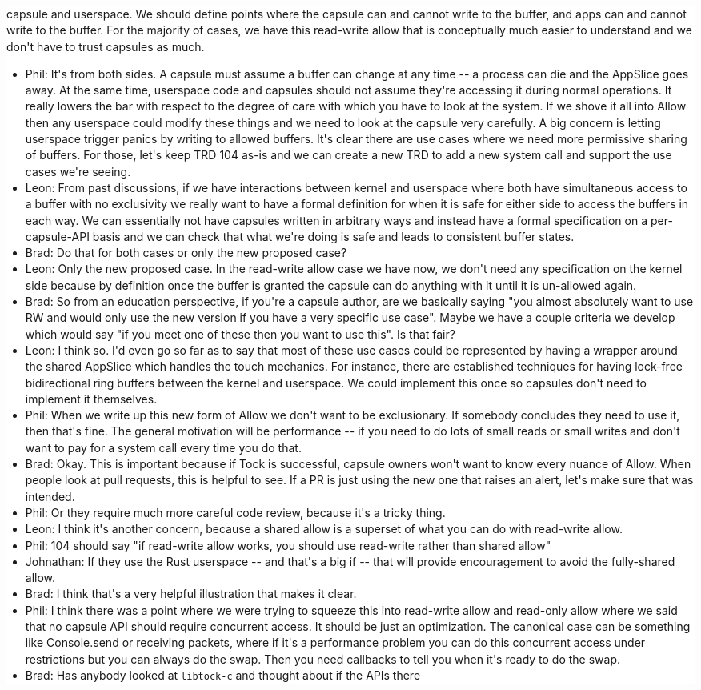    capsule and userspace. We should define points where the capsule can and
   cannot write to the buffer, and apps can and cannot write to the buffer. For
   the majority of cases, we have this read-write allow that is conceptually
   much easier to understand and we don't have to trust capsules as much.
 * Phil: It's from both sides. A capsule must assume a buffer can change at any
   time -- a process can die and the AppSlice goes away. At the same time,
   userspace code and capsules should not assume they're accessing it during
   normal operations. It really lowers the bar with respect to the degree of
   care with which you have to look at the system. If we shove it all into Allow
   then any userspace could modify these things and we need to look at the
   capsule very carefully. A big concern is letting userspace trigger panics by
   writing to allowed buffers. It's clear there are use cases where we need more
   permissive sharing of buffers. For those, let's keep TRD 104 as-is and we can
   create a new TRD to add a new system call and support the use cases we're
   seeing.
 * Leon: From past discussions, if we have interactions between kernel and
   userspace where both have simultaneous access to a buffer with no exclusivity
   we really want to have a formal definition for when it is safe for either
   side to access the buffers in each way. We can essentially not have capsules
   written in arbitrary ways and instead have a formal specification on a
   per-capsule-API basis and we can check that what we're doing is safe and
   leads to consistent buffer states.
 * Brad: Do that for both cases or only the new proposed case?
 * Leon: Only the new proposed case. In the read-write allow case we have now,
   we don't need any specification on the kernel side because by definition once
   the buffer is granted the capsule can do anything with it until it is
   un-allowed again.
 * Brad: So from an education perspective, if you're a capsule author, are we
   basically saying "you almost absolutely want to use RW and would only use the
   new version if you have a very specific use case". Maybe we have a couple
   criteria we develop which would say "if you meet one of these then you want
   to use this". Is that fair?
 * Leon: I think so. I'd even go so far as to say that most of these use cases
   could be represented by having a wrapper around the shared AppSlice which
   handles the touch mechanics. For instance, there are established techniques
   for having lock-free bidirectional ring buffers between the kernel and
   userspace. We could implement this once so capsules don't need to implement
   it themselves.
 * Phil: When we write up this new form of Allow we don't want to be
   exclusionary. If somebody concludes they need to use it, then that's fine.
   The general motivation will be performance -- if you need to do lots of small
   reads or small writes and don't want to pay for a system call every time you
   do that.
 * Brad: Okay. This is important because if Tock is successful, capsule owners
   won't want to know every nuance of Allow. When people look at pull requests,
   this is helpful to see. If a PR is just using the new one that raises an
   alert, let's make sure that was intended.
 * Phil: Or they require much more careful code review, because it's a tricky
   thing.
 * Leon: I think it's another concern, because a shared allow is a superset of
   what you can do with read-write allow.
 * Phil: 104 should say "if read-write allow works, you should use read-write
   rather than shared allow"
 * Johnathan: If they use the Rust userspace -- and that's a big if -- that will
   provide encouragement to avoid the fully-shared allow.
 * Brad: I think that's a very helpful illustration that makes it clear.
 * Phil: I think there was a point where we were trying to squeeze this into
   read-write allow and read-only allow where we said that no capsule API should
   require concurrent access. It should be just an optimization. The canonical
   case can be something like Console.send or receiving packets, where if it's a
   performance problem you can do this concurrent access under restrictions but
   you can always do the swap. Then you need callbacks to tell you when it's
   ready to do the swap.
 * Brad: Has anybody looked at `libtock-c` and thought about if the APIs there